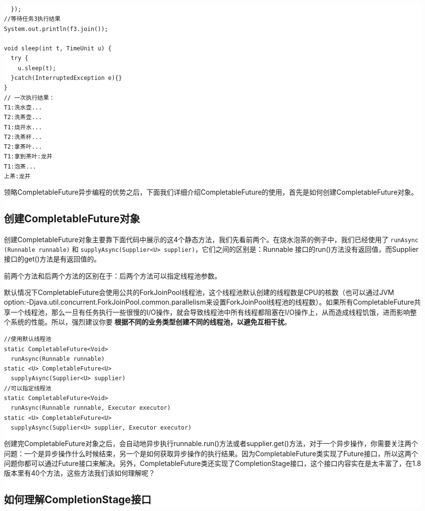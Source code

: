 ```
  });
//等待任务3执行结果
System.out.println(f3.join());

void sleep(int t, TimeUnit u) {
  try {
    u.sleep(t);
  }catch(InterruptedException e){}
}
// 一次执行结果：
T1:洗水壶...
T2:洗茶壶...
T1:烧开水...
T2:洗茶杯...
T2:拿茶叶...
T1:拿到茶叶:龙井
T1:泡茶...
上茶:龙井

```

领略CompletableFuture异步编程的优势之后，下面我们详细介绍CompletableFuture的使用，首先是如何创建CompletableFuture对象。

## 创建CompletableFuture对象

创建CompletableFuture对象主要靠下面代码中展示的这4个静态方法，我们先看前两个。在烧水泡茶的例子中，我们已经使用了 `runAsync(Runnable runnable)` 和 `supplyAsync(Supplier<U> supplier)`，它们之间的区别是：Runnable 接口的run()方法没有返回值，而Supplier接口的get()方法是有返回值的。

前两个方法和后两个方法的区别在于：后两个方法可以指定线程池参数。

默认情况下CompletableFuture会使用公共的ForkJoinPool线程池，这个线程池默认创建的线程数是CPU的核数（也可以通过JVM option:-Djava.util.concurrent.ForkJoinPool.common.parallelism来设置ForkJoinPool线程池的线程数）。如果所有CompletableFuture共享一个线程池，那么一旦有任务执行一些很慢的I/O操作，就会导致线程池中所有线程都阻塞在I/O操作上，从而造成线程饥饿，进而影响整个系统的性能。所以，强烈建议你要 **根据不同的业务类型创建不同的线程池，以避免互相干扰**。

```
//使用默认线程池
static CompletableFuture<Void>
  runAsync(Runnable runnable)
static <U> CompletableFuture<U>
  supplyAsync(Supplier<U> supplier)
//可以指定线程池
static CompletableFuture<Void>
  runAsync(Runnable runnable, Executor executor)
static <U> CompletableFuture<U>
  supplyAsync(Supplier<U> supplier, Executor executor)

```

创建完CompletableFuture对象之后，会自动地异步执行runnable.run()方法或者supplier.get()方法，对于一个异步操作，你需要关注两个问题：一个是异步操作什么时候结束，另一个是如何获取异步操作的执行结果。因为CompletableFuture类实现了Future接口，所以这两个问题你都可以通过Future接口来解决。另外，CompletableFuture类还实现了CompletionStage接口，这个接口内容实在是太丰富了，在1.8版本里有40个方法，这些方法我们该如何理解呢？

## 如何理解CompletionStage接口
